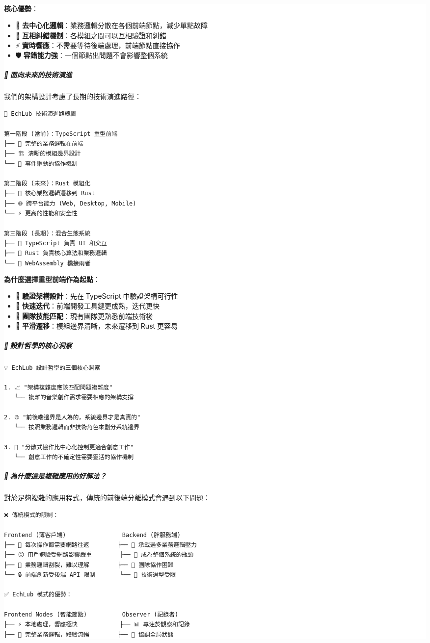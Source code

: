 **核心優勢**：
- 🎵 **去中心化邏輯**：業務邏輯分散在各個前端節點，減少單點故障
- 🔄 **互相糾錯機制**：各模組之間可以互相驗證和糾錯
- ⚡ **實時響應**：不需要等待後端處理，前端節點直接協作
- 🛡️ **容錯能力強**：一個節點出問題不會影響整個系統

##### **🚀 面向未來的技術演進**

我們的架構設計考慮了長期的技術演進路徑：

```
🎯 EchLub 技術演進路線圖

第一階段 (當前)：TypeScript 重型前端
├── 🎹 完整的業務邏輯在前端
├── 🏗️ 清晰的模組邊界設計
└── 🔄 事件驅動的協作機制

第二階段 (未來)：Rust 模組化
├── 🦀 核心業務邏輯遷移到 Rust
├── 🌐 跨平台能力 (Web, Desktop, Mobile)
└── ⚡ 更高的性能和安全性

第三階段 (長期)：混合生態系統
├── 🎼 TypeScript 負責 UI 和交互
├── 🦀 Rust 負責核心算法和業務邏輯
└── 🔗 WebAssembly 橋接兩者
```

**為什麼選擇重型前端作為起點**：
- 🎯 **驗證架構設計**：先在 TypeScript 中驗證架構可行性
- 🔧 **快速迭代**：前端開發工具鏈更成熟，迭代更快
- 👥 **團隊技能匹配**：現有團隊更熟悉前端技術棧
- 🚀 **平滑遷移**：模組邊界清晰，未來遷移到 Rust 更容易

##### **🧠 設計哲學的核心洞察**

```
💡 EchLub 設計哲學的三個核心洞察

1. 📈 "架構複雜度應該匹配問題複雜度"
   └── 複雜的音樂創作需求需要相應的架構支撐

2. 🌐 "前後端邊界是人為的，系統邊界才是真實的"  
   └── 按照業務邏輯而非技術角色來劃分系統邊界

3. 🔄 "分散式協作比中心化控制更適合創意工作"
   └── 創意工作的不確定性需要靈活的協作機制
```

##### **🤔 為什麼這是複雜應用的好解法？**

對於足夠複雜的應用程式，傳統的前後端分離模式會遇到以下問題：

```
❌ 傳統模式的限制：

Frontend (薄客戶端)                Backend (胖服務端)
├── 🐌 每次操作都需要網路往返        ├── 🔄 承載過多業務邏輯壓力
├── 😕 用戶體驗受網路影響嚴重        ├── 🔗 成為整個系統的瓶頸  
├── 🧩 業務邏輯割裂，難以理解        ├── 👥 團隊協作困難
└── 🔒 前端創新受後端 API 限制       └── 🚀 技術選型受限

✅ EchLub 模式的優勢：

Frontend Nodes (智能節點)          Observer (記錄者)
├── ⚡ 本地處理，響應極快            ├── 📊 專注於觀察和記錄
├── 🎯 完整業務邏輯，體驗流暢        ├── 🔄 協調全局狀態
```